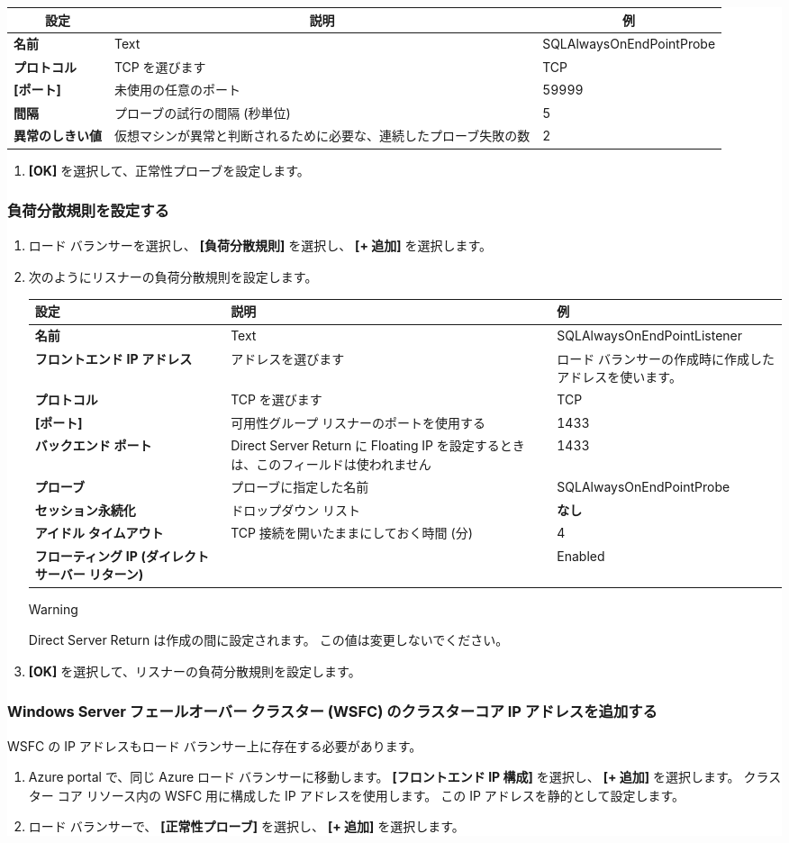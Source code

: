    | 設定 | 説明 | 例
   | --- | --- |---
   | **名前** | Text | SQLAlwaysOnEndPointProbe |
   | **プロトコル** | TCP を選びます | TCP |
   | **[ポート]** | 未使用の任意のポート | 59999 |
   | **間隔**  | プローブの試行の間隔 (秒単位) |5 |
   | **異常のしきい値** | 仮想マシンが異常と判断されるために必要な、連続したプローブ失敗の数  | 2 |

1. **[OK]** を選択して、正常性プローブを設定します。

### <a name="set-the-load-balancing-rules"></a>負荷分散規則を設定する

1. ロード バランサーを選択し、 **[負荷分散規則]** を選択し、 **[+ 追加]** を選択します。

1. 次のようにリスナーの負荷分散規則を設定します。

   | 設定 | 説明 | 例
   | --- | --- |---
   | **名前** | Text | SQLAlwaysOnEndPointListener |
   | **フロントエンド IP アドレス** | アドレスを選びます |ロード バランサーの作成時に作成したアドレスを使います。 |
   | **プロトコル** | TCP を選びます |TCP |
   | **[ポート]** | 可用性グループ リスナーのポートを使用する | 1433 |
   | **バックエンド ポート** | Direct Server Return に Floating IP を設定するときは、このフィールドは使われません | 1433 |
   | **プローブ** |プローブに指定した名前 | SQLAlwaysOnEndPointProbe |
   | **セッション永続化** | ドロップダウン リスト | **なし** |
   | **アイドル タイムアウト** | TCP 接続を開いたままにしておく時間 (分) | 4 |
   | **フローティング IP (ダイレクト サーバー リターン)** | |Enabled |

   > [!WARNING]
   > Direct Server Return は作成の間に設定されます。 この値は変更しないでください。
   >

1. **[OK]** を選択して、リスナーの負荷分散規則を設定します。

### <a name="add-the-cluster-core-ip-address-for-the-windows-server-failover-cluster-wsfc"></a>Windows Server フェールオーバー クラスター (WSFC) のクラスターコア IP アドレスを追加する

WSFC の IP アドレスもロード バランサー上に存在する必要があります。

1. Azure portal で、同じ Azure ロード バランサーに移動します。 **[フロントエンド IP 構成]** を選択し、 **[+ 追加]** を選択します。 クラスター コア リソース内の WSFC 用に構成した IP アドレスを使用します。 この IP アドレスを静的として設定します。

1. ロード バランサーで、 **[正常性プローブ]** を選択し、 **[+ 追加]** を選択します。
